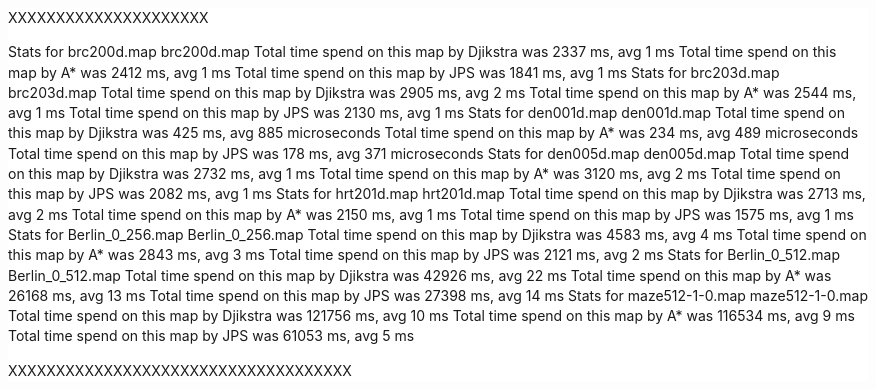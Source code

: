 


XXXXXXXXXXXXXXXXXXXXX






Stats for brc200d.map
brc200d.map
Total time spend on this map by Djikstra was 2337 ms, avg 1 ms
Total time spend on this map by A* was 2412 ms, avg 1 ms
Total time spend on this map by JPS was 1841 ms, avg 1 ms
Stats for brc203d.map
brc203d.map
Total time spend on this map by Djikstra was 2905 ms, avg 2 ms
Total time spend on this map by A* was 2544 ms, avg 1 ms
Total time spend on this map by JPS was 2130 ms, avg 1 ms
Stats for den001d.map
den001d.map
Total time spend on this map by Djikstra was 425 ms, avg 885 microseconds
Total time spend on this map by A* was 234 ms, avg 489 microseconds
Total time spend on this map by JPS was 178 ms, avg 371 microseconds
Stats for den005d.map
den005d.map
Total time spend on this map by Djikstra was 2732 ms, avg 1 ms
Total time spend on this map by A* was 3120 ms, avg 2 ms
Total time spend on this map by JPS was 2082 ms, avg 1 ms
Stats for hrt201d.map
hrt201d.map
Total time spend on this map by Djikstra was 2713 ms, avg 2 ms
Total time spend on this map by A* was 2150 ms, avg 1 ms
Total time spend on this map by JPS was 1575 ms, avg 1 ms
Stats for Berlin_0_256.map
Berlin_0_256.map
Total time spend on this map by Djikstra was 4583 ms, avg 4 ms
Total time spend on this map by A* was 2843 ms, avg 3 ms
Total time spend on this map by JPS was 2121 ms, avg 2 ms
Stats for Berlin_0_512.map
Berlin_0_512.map
Total time spend on this map by Djikstra was 42926 ms, avg 22 ms
Total time spend on this map by A* was 26168 ms, avg 13 ms
Total time spend on this map by JPS was 27398 ms, avg 14 ms
Stats for maze512-1-0.map
maze512-1-0.map
Total time spend on this map by Djikstra was 121756 ms, avg 10 ms
Total time spend on this map by A* was 116534 ms, avg 9 ms
Total time spend on this map by JPS was 61053 ms, avg 5 ms




XXXXXXXXXXXXXXXXXXXXXXXXXXXXXXXXXXXX


